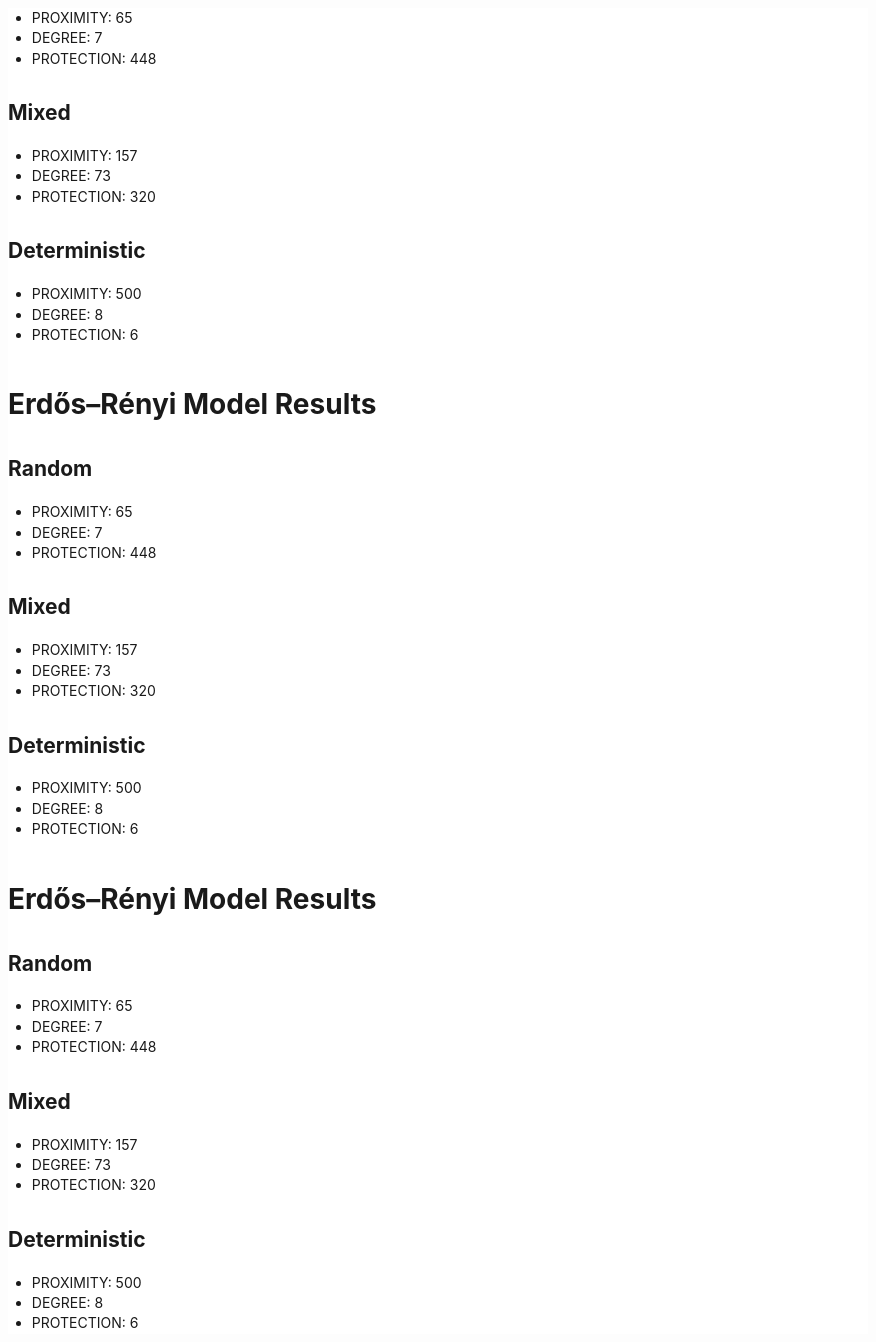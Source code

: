 * PROXIMITY: 65
* DEGREE: 7
* PROTECTION: 448

## Mixed

* PROXIMITY: 157
* DEGREE: 73
* PROTECTION: 320

## Deterministic

* PROXIMITY: 500
* DEGREE: 8
* PROTECTION: 6

# Erdős–Rényi Model Results

## Random

* PROXIMITY: 65
* DEGREE: 7
* PROTECTION: 448

## Mixed

* PROXIMITY: 157
* DEGREE: 73
* PROTECTION: 320

## Deterministic

* PROXIMITY: 500
* DEGREE: 8
* PROTECTION: 6

# Erdős–Rényi Model Results

## Random

* PROXIMITY: 65
* DEGREE: 7
* PROTECTION: 448

## Mixed

* PROXIMITY: 157
* DEGREE: 73
* PROTECTION: 320

## Deterministic

* PROXIMITY: 500
* DEGREE: 8
* PROTECTION: 6


